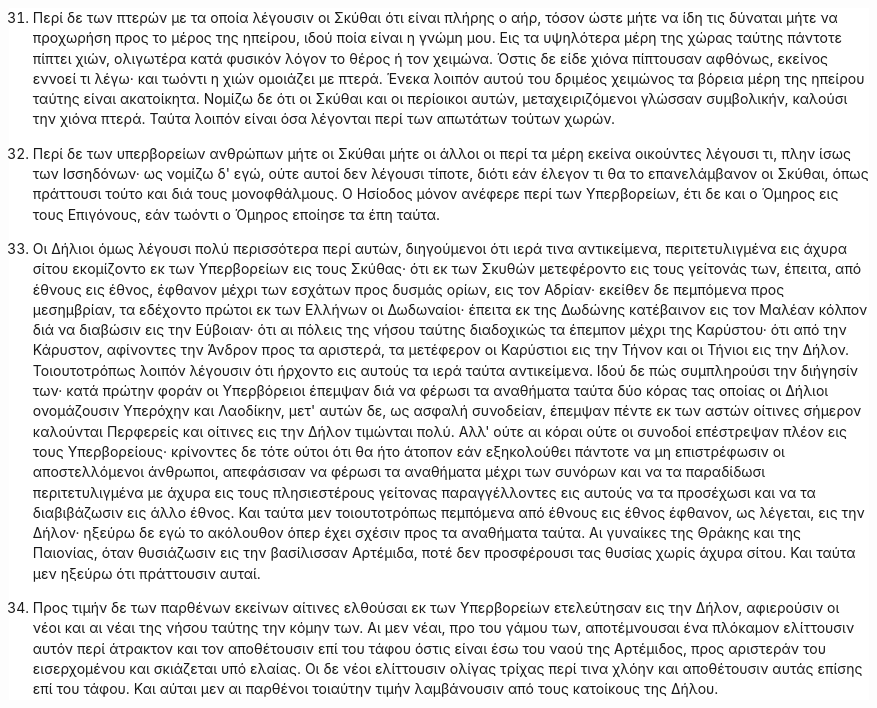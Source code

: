 31. Περί δε των πτερών με τα οποία λέγουσιν οι Σκύθαι ότι είναι
πλήρης ο αήρ, τόσον ώστε μήτε να ίδη τις δύναται μήτε να προχωρήση
προς το μέρος της ηπείρου, ιδού ποία είναι η γνώμη μου. Εις τα
υψηλότερα μέρη της χώρας ταύτης πάντοτε πίπτει χιών, ολιγωτέρα
κατά φυσικόν λόγον το θέρος ή τον χειμώνα. Όστις δε είδε χιόνα
πίπτουσαν αφθόνως, εκείνος εννοεί τι λέγω· και τωόντι η χιών
ομοιάζει με πτερά. Ένεκα λοιπόν αυτού του δριμέος χειμώνος τα
βόρεια μέρη της ηπείρου ταύτης είναι ακατοίκητα. Νομίζω δε ότι οι
Σκύθαι και οι περίοικοι αυτών, μεταχειριζόμενοι γλώσσαν
συμβολικήν, καλούσι την χιόνα πτερά. Ταύτα λοιπόν είναι όσα
λέγονται περί των απωτάτων τούτων χωρών.

32. Περί δε των υπερβορείων ανθρώπων μήτε οι Σκύθαι μήτε οι άλλοι
οι περί τα μέρη εκείνα οικούντες λέγουσι τι, πλην ίσως των
Ισσηδόνων· ως νομίζω δ' εγώ, ούτε αυτοί δεν λέγουσι τίποτε, διότι
εάν έλεγον τι θα το επανελάμβανον οι Σκύθαι, όπως πράττουσι τούτο
και διά τους μονοφθάλμους. Ο Ησίοδος μόνον ανέφερε περί των
Υπερβορείων, έτι δε και ο Όμηρος εις τους Επιγόνους, εάν τωόντι ο
Όμηρος εποίησε τα έπη ταύτα.

33. Οι Δήλιοι όμως λέγουσι πολύ περισσότερα περί αυτών,
διηγούμενοι ότι ιερά τινα αντικείμενα, περιτετυλιγμένα εις άχυρα
σίτου εκομίζοντο εκ των Υπερβορείων εις τους Σκύθας· ότι εκ των
Σκυθών μετεφέροντο εις τους γείτονάς των, έπειτα, από έθνους εις
έθνος, έφθανον μέχρι των εσχάτων προς δυσμάς ορίων, εις τον
Αδρίαν· εκείθεν δε πεμπόμενα προς μεσημβρίαν, τα εδέχοντο πρώτοι
εκ των Ελλήνων οι Δωδωναίοι· έπειτα εκ της Δωδώνης κατέβαινον εις
τον Μαλέαν κόλπον διά να διαβώσιν εις την Εύβοιαν· ότι αι πόλεις
της νήσου ταύτης διαδοχικώς τα έπεμπον μέχρι της Καρύστου· ότι από
την Κάρυστον, αφίνοντες την Άνδρον προς τα αριστερά, τα μετέφερον
οι Καρύστιοι εις την Τήνον και οι Τήνιοι εις την Δήλον.
Τοιουτοτρόπως λοιπόν λέγουσιν ότι ήρχοντο εις αυτούς τα ιερά ταύτα
αντικείμενα. Ιδού δε πώς συμπληρούσι την διήγησίν των· κατά πρώτην
φοράν οι Υπερβόρειοι έπεμψαν διά να φέρωσι τα αναθήματα ταύτα δύο
κόρας τας οποίας οι Δήλιοι ονομάζουσιν Υπερόχην και Λαοδίκην, μετ'
αυτών δε, ως ασφαλή συνοδείαν, έπεμψαν πέντε εκ των αστών οίτινες
σήμερον καλούνται Περφερείς και οίτινες εις την Δήλον τιμώνται
πολύ. Αλλ' ούτε αι κόραι ούτε οι συνοδοί επέστρεψαν πλέον εις τους
Υπερβορείους· κρίνοντες δε τότε ούτοι ότι θα ήτο άτοπον εάν
εξηκολούθει πάντοτε να μη επιστρέφωσιν οι αποστελλόμενοι άνθρωποι,
απεφάσισαν να φέρωσι τα αναθήματα μέχρι των συνόρων και να τα
παραδίδωσι περιτετυλιγμένα με άχυρα εις τους πλησιεστέρους
γείτονας παραγγέλλοντες εις αυτούς να τα προσέχωσι και να τα
διαβιβάζωσιν εις άλλο έθνος. Και ταύτα μεν τοιουτοτρόπως πεμπόμενα
από έθνους εις έθνος έφθανον, ως λέγεται, εις την Δήλον· ηξεύρω δε
εγώ το ακόλουθον όπερ έχει σχέσιν προς τα αναθήματα ταύτα. Αι
γυναίκες της Θράκης και της Παιονίας, όταν θυσιάζωσιν εις την
βασίλισσαν Αρτέμιδα, ποτέ δεν προσφέρουσι τας θυσίας χωρίς άχυρα
σίτου. Και ταύτα μεν ηξεύρω ότι πράττουσιν αυταί.

34. Προς τιμήν δε των παρθένων εκείνων αίτινες ελθούσαι εκ των
Υπερβορείων ετελεύτησαν εις την Δήλον, αφιερούσιν οι νέοι και αι
νέαι της νήσου ταύτης την κόμην των. Αι μεν νέαι, προ του γάμου
των, αποτέμνουσαι ένα πλόκαμον ελίττουσιν αυτόν περί άτρακτον και
τον αποθέτουσιν επί του τάφου όστις είναι έσω του ναού της
Αρτέμιδος, προς αριστεράν του εισερχομένου και σκιάζεται υπό
ελαίας. Οι δε νέοι ελίττουσιν ολίγας τρίχας περί τινα χλόην και
αποθέτουσιν αυτάς επίσης επί του τάφου. Και αύται μεν αι παρθένοι
τοιαύτην τιμήν λαμβάνουσιν από τους κατοίκους της Δήλου.
